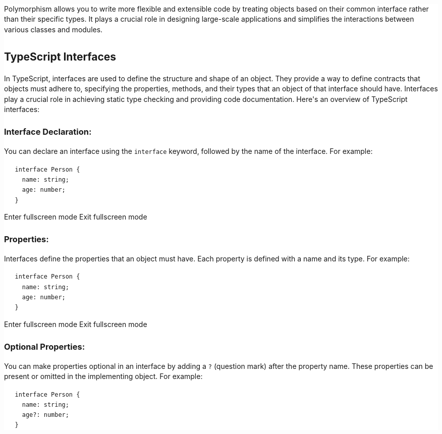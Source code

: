 Polymorphism allows you to write more flexible and extensible code by treating objects based on their common interface rather than their specific types. It plays a crucial role in designing large-scale applications and simplifies the interactions between various classes and modules.

## [](https://dev.to/rajrathod/mastering-object-oriented-programming-with-typescript-encapsulation-abstraction-inheritance-and-polymorphism-explained-c6p#typescript-interfaces)TypeScript Interfaces

In TypeScript, interfaces are used to define the structure and shape of an object. They provide a way to define contracts that objects must adhere to, specifying the properties, methods, and their types that an object of that interface should have. Interfaces play a crucial role in achieving static type checking and providing code documentation. Here's an overview of TypeScript interfaces:

### [](https://dev.to/rajrathod/mastering-object-oriented-programming-with-typescript-encapsulation-abstraction-inheritance-and-polymorphism-explained-c6p#interface-declaration)Interface Declaration:

You can declare an interface using the `interface` keyword, followed by the name of the interface. For example:  

       interface Person {
         name: string;
         age: number;
       }
    

Enter fullscreen mode Exit fullscreen mode

### [](https://dev.to/rajrathod/mastering-object-oriented-programming-with-typescript-encapsulation-abstraction-inheritance-and-polymorphism-explained-c6p#properties)Properties:

Interfaces define the properties that an object must have. Each property is defined with a name and its type. For example:  

       interface Person {
         name: string;
         age: number;
       }
    

Enter fullscreen mode Exit fullscreen mode

### [](https://dev.to/rajrathod/mastering-object-oriented-programming-with-typescript-encapsulation-abstraction-inheritance-and-polymorphism-explained-c6p#optional-properties)Optional Properties:

You can make properties optional in an interface by adding a `?` (question mark) after the property name. These properties can be present or omitted in the implementing object. For example:  

       interface Person {
         name: string;
         age?: number;
       }
    